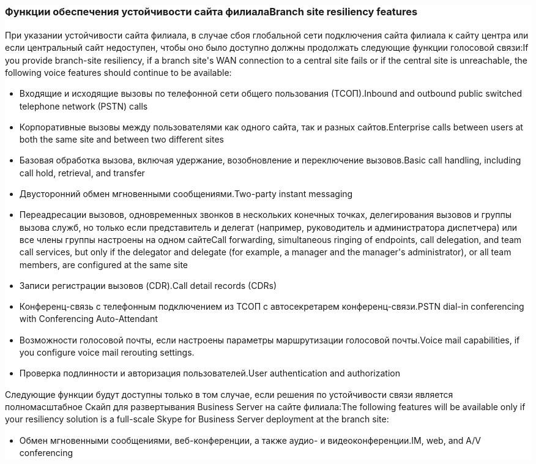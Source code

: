 ### <a name="branch-site-resiliency-features"></a><span data-ttu-id="b0c4e-214">Функции обеспечения устойчивости сайта филиала</span><span class="sxs-lookup"><span data-stu-id="b0c4e-214">Branch site resiliency features</span></span>

<span data-ttu-id="b0c4e-215">При указании устойчивости сайта филиала, в случае сбоя глобальной сети подключения сайта филиала к сайту центра или если центральный сайт недоступен, чтобы оно было доступно должны продолжать следующие функции голосовой связи:</span><span class="sxs-lookup"><span data-stu-id="b0c4e-215">If you provide branch-site resiliency, if a branch site's WAN connection to a central site fails or if the central site is unreachable, the following voice features should continue to be available:</span></span>

- <span data-ttu-id="b0c4e-216">Входящие и исходящие вызовы по телефонной сети общего пользования (ТСОП).</span><span class="sxs-lookup"><span data-stu-id="b0c4e-216">Inbound and outbound public switched telephone network (PSTN) calls</span></span>

- <span data-ttu-id="b0c4e-217">Корпоративные вызовы между пользователями как одного сайта, так и разных сайтов.</span><span class="sxs-lookup"><span data-stu-id="b0c4e-217">Enterprise calls between users at both the same site and between two different sites</span></span>

- <span data-ttu-id="b0c4e-218">Базовая обработка вызова, включая удержание, возобновление и переключение вызовов.</span><span class="sxs-lookup"><span data-stu-id="b0c4e-218">Basic call handling, including call hold, retrieval, and transfer</span></span>

- <span data-ttu-id="b0c4e-219">Двусторонний обмен мгновенными сообщениями.</span><span class="sxs-lookup"><span data-stu-id="b0c4e-219">Two-party instant messaging</span></span>

- <span data-ttu-id="b0c4e-220">Переадресации вызовов, одновременных звонков в нескольких конечных точках, делегирования вызовов и группы вызова служб, но только если представитель и делегат (например, руководитель и администратора диспетчера) или все члены группы настроены на одном сайте</span><span class="sxs-lookup"><span data-stu-id="b0c4e-220">Call forwarding, simultaneous ringing of endpoints, call delegation, and team call services, but only if the delegator and delegate (for example, a manager and the manager's administrator), or all team members, are configured at the same site</span></span>

- <span data-ttu-id="b0c4e-221">Записи регистрации вызовов (CDR).</span><span class="sxs-lookup"><span data-stu-id="b0c4e-221">Call detail records (CDRs)</span></span>

- <span data-ttu-id="b0c4e-222">Конференц-связь с телефонным подключением из ТСОП с автосекретарем конференц-связи.</span><span class="sxs-lookup"><span data-stu-id="b0c4e-222">PSTN dial-in conferencing with Conferencing Auto-Attendant</span></span>

- <span data-ttu-id="b0c4e-223">Возможности голосовой почты, если настроены параметры маршрутизации голосовой почты.</span><span class="sxs-lookup"><span data-stu-id="b0c4e-223">Voice mail capabilities, if you configure voice mail rerouting settings.</span></span>

- <span data-ttu-id="b0c4e-224">Проверка подлинности и авторизация пользователей.</span><span class="sxs-lookup"><span data-stu-id="b0c4e-224">User authentication and authorization</span></span>

<span data-ttu-id="b0c4e-225">Следующие функции будут доступны только в том случае, если решения по устойчивости связи является полномасштабное Скайп для развертывания Business Server на сайте филиала:</span><span class="sxs-lookup"><span data-stu-id="b0c4e-225">The following features will be available only if your resiliency solution is a full-scale Skype for Business Server deployment at the branch site:</span></span>

- <span data-ttu-id="b0c4e-226">Обмен мгновенными сообщениями, веб-конференции, а также аудио- и видеоконференции.</span><span class="sxs-lookup"><span data-stu-id="b0c4e-226">IM, web, and A/V conferencing</span></span>
